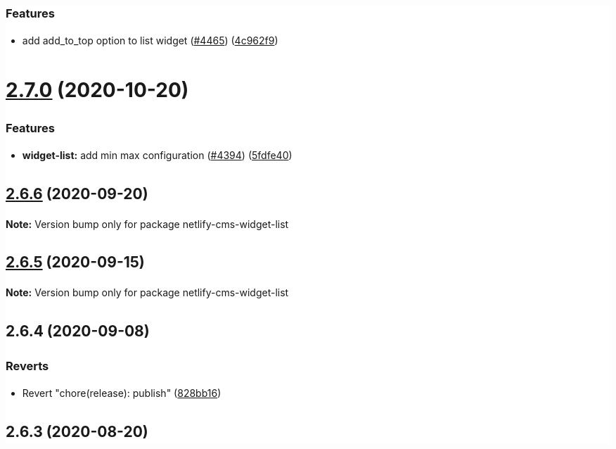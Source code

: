 
### Features

* add add_to_top option to list widget ([#4465](https://github.com/decaporg/decap-cms/tree/master/packages/netlify-cms-widget-list/issues/4465)) ([4c962f9](https://github.com/decaporg/decap-cms/tree/master/packages/netlify-cms-widget-list/commit/4c962f9149722074652c8939486650a4ddb1d7b3))





# [2.7.0](https://github.com/decaporg/decap-cms/tree/master/packages/netlify-cms-widget-list/compare/netlify-cms-widget-list@2.6.6...netlify-cms-widget-list@2.7.0) (2020-10-20)


### Features

* **widget-list:** add min max configuration ([#4394](https://github.com/decaporg/decap-cms/tree/master/packages/netlify-cms-widget-list/issues/4394)) ([5fdfe40](https://github.com/decaporg/decap-cms/tree/master/packages/netlify-cms-widget-list/commit/5fdfe40dd29e9e22c9ae7d6219bc057f7ea7280b))





## [2.6.6](https://github.com/decaporg/decap-cms/tree/master/packages/netlify-cms-widget-list/compare/netlify-cms-widget-list@2.6.5...netlify-cms-widget-list@2.6.6) (2020-09-20)

**Note:** Version bump only for package netlify-cms-widget-list





## [2.6.5](https://github.com/decaporg/decap-cms/tree/master/packages/netlify-cms-widget-list/compare/netlify-cms-widget-list@2.6.4...netlify-cms-widget-list@2.6.5) (2020-09-15)

**Note:** Version bump only for package netlify-cms-widget-list





## 2.6.4 (2020-09-08)


### Reverts

* Revert "chore(release): publish" ([828bb16](https://github.com/decaporg/decap-cms/tree/master/packages/netlify-cms-widget-list/commit/828bb16415b8c22a34caa19c50c38b24ffe9ceae))





## 2.6.3 (2020-08-20)
